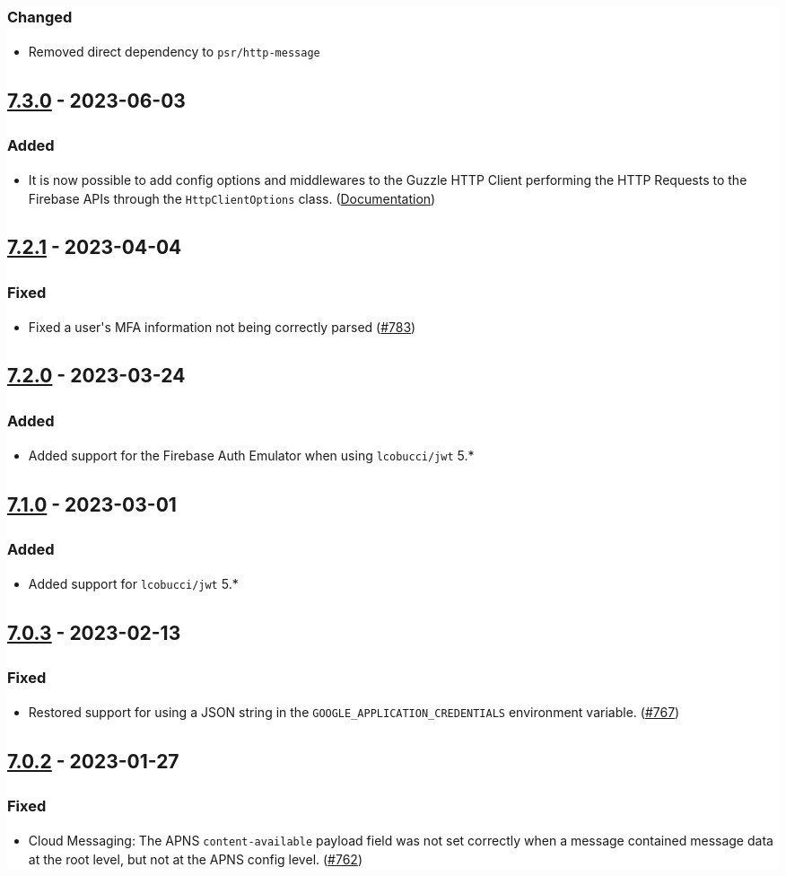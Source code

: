 ### Changed

* Removed direct dependency to `psr/http-message`

## [7.3.0] - 2023-06-03

### Added

* It is now possible to add config options and middlewares to the Guzzle HTTP Client performing the HTTP Requests
  to the Firebase APIs through the `HttpClientOptions` class.
  ([Documentation](https://firebase-php.readthedocs.io/en/latest/setup.html#http-client-options))

## [7.2.1] - 2023-04-04

### Fixed

* Fixed a user's MFA information not being correctly parsed
  ([#783](https://github.com/kreait/firebase-php/pull/783))

## [7.2.0] - 2023-03-24

### Added

* Added support for the Firebase Auth Emulator when using `lcobucci/jwt` 5.*

## [7.1.0] - 2023-03-01

### Added

* Added support for `lcobucci/jwt` 5.*

## [7.0.3] - 2023-02-13

### Fixed

* Restored support for using a JSON string in the `GOOGLE_APPLICATION_CREDENTIALS` environment variable.
  ([#767](https://github.com/kreait/firebase-php/pull/767))

## [7.0.2] - 2023-01-27

### Fixed

* Cloud Messaging: The APNS `content-available` payload field was not set correctly when a message contained
  message data at the root level, but not at the APNS config level.
  ([#762](https://github.com/kreait/firebase-php/pull/762))


[Unreleased]: https://github.com/kreait/firebase-php/compare/7.11.0...7.x
[7.11.0]: https://github.com/kreait/firebase-php/compare/7.10.0...7.11.0
[7.10.0]: https://github.com/kreait/firebase-php/compare/7.9.1...7.10.0
[7.9.1]: https://github.com/kreait/firebase-php/compare/7.9.0...7.9.1
[7.9.0]: https://github.com/kreait/firebase-php/compare/7.8.0...7.9.0
[7.8.0]: https://github.com/kreait/firebase-php/compare/7.7.0...7.8.0
[7.7.0]: https://github.com/kreait/firebase-php/compare/7.6.0...7.7.0
[7.6.0]: https://github.com/kreait/firebase-php/compare/7.5.2...7.6.0
[7.5.2]: https://github.com/kreait/firebase-php/compare/7.5.1...7.5.2
[7.5.1]: https://github.com/kreait/firebase-php/compare/7.5.0...7.5.1
[7.5.0]: https://github.com/kreait/firebase-php/compare/7.3.1...7.5.0
[7.4.0]: https://github.com/kreait/firebase-php/compare/7.3.1...7.4.0
[7.3.1]: https://github.com/kreait/firebase-php/compare/7.3.0...7.3.1
[7.3.0]: https://github.com/kreait/firebase-php/compare/7.2.1...7.3.0
[7.2.1]: https://github.com/kreait/firebase-php/compare/7.2.0...7.2.1
[7.2.0]: https://github.com/kreait/firebase-php/compare/7.1.0...7.2.0
[7.1.0]: https://github.com/kreait/firebase-php/compare/7.0.3...7.1.0
[7.0.3]: https://github.com/kreait/firebase-php/compare/7.0.2...7.0.3
[7.0.2]: https://github.com/kreait/firebase-php/compare/7.0.1...7.0.2
[7.0.1]: https://github.com/kreait/firebase-php/compare/7.0.0...7.0.1
[7.0.0]: https://github.com/kreait/firebase-php/releases/tag/7.0.0